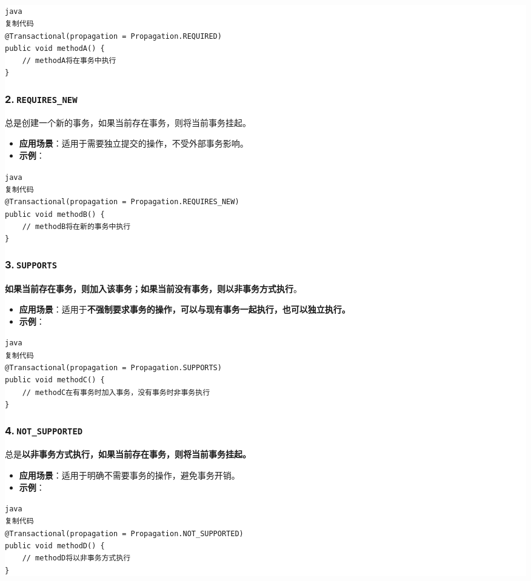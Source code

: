   ```
  java
  复制代码
  @Transactional(propagation = Propagation.REQUIRED)
  public void methodA() {
      // methodA将在事务中执行
  }
  ```

  ### 2. `REQUIRES_NEW`

  总是创建一个新的事务，如果当前存在事务，则将当前事务挂起。

  - **应用场景**：适用于需要独立提交的操作，不受外部事务影响。
  - **示例**：

  ```
  java
  复制代码
  @Transactional(propagation = Propagation.REQUIRES_NEW)
  public void methodB() {
      // methodB将在新的事务中执行
  }
  ```

  ### 3. `SUPPORTS`

  **如果当前存在事务，则加入该事务；如果当前没有事务，则以非事务方式执行**。

  - **应用场景**：适用于**不强制要求事务的操作，可以与现有事务一起执行，也可以独立执行。**
  - **示例**：

  ```
  java
  复制代码
  @Transactional(propagation = Propagation.SUPPORTS)
  public void methodC() {
      // methodC在有事务时加入事务，没有事务时非事务执行
  }
  ```

  ### 4. `NOT_SUPPORTED`

  总是**以非事务方式执行，如果当前存在事务，则将当前事务挂起。**

  - **应用场景**：适用于明确不需要事务的操作，避免事务开销。
  - **示例**：

  ```
  java
  复制代码
  @Transactional(propagation = Propagation.NOT_SUPPORTED)
  public void methodD() {
      // methodD将以非事务方式执行
  }
  ```
